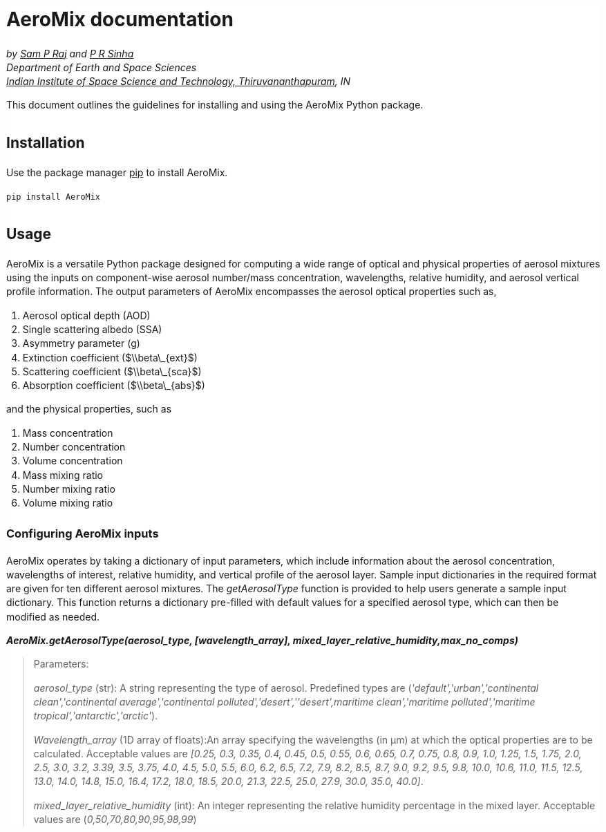 # AeroMix documentation

*by [Sam P Raj](https://github.com/sampr7/) and [P R Sinha](https://www.iist.ac.in/ess/prs)*  
*Department of Earth and Space Sciences*  
*[Indian Institute of Space Science and Technology, Thiruvananthapuram](https://www.iist.ac.in/), IN*  

This document outlines the guidelines for installing and using the AeroMix Python package.

## Installation

Use the package manager [pip](https://pypi.org/) to install AeroMix.

```bash
pip install AeroMix
```
## Usage
AeroMix is a versatile Python package designed for computing a wide range of optical and physical properties of aerosol mixtures using the inputs on component-wise aerosol number/mass concentration, wavelengths, relative humidity, and aerosol vertical profile information. The output parameters of AeroMix encompasses the aerosol optical properties such as,

1. Aerosol optical depth (AOD)
2. Single scattering albedo (SSA)
3. Asymmetry parameter (g)
4. Extinction coefficient ($\\beta\_{ext}$)
5. Scattering coefficient ($\\beta\_{sca}$)
6. Absorption coefficient ($\\beta\_{abs}$)

and the physical properties, such as

1. Mass concentration
2. Number concentration
3. Volume concentration
4. Mass mixing ratio
5. Number mixing ratio
6. Volume mixing ratio

### Configuring AeroMix inputs
AeroMix operates by taking a dictionary of input parameters, which include information about the aerosol concentration, wavelengths of interest, relative humidity, and vertical profile of the aerosol layer. Sample input dictionaries in the required format are given for ten different aerosol mixtures. The *getAerosolType* function is provided to help users generate a sample input dictionary. This function returns a dictionary pre-filled with default values for a specified aerosol type, which can then be modified as needed.

***AeroMix.getAerosolType(aerosol_type, [wavelength_array], mixed_layer_relative_humidity,max_no_comps)***

> Parameters:
>
> *aerosol_type* (str):  A string representing the type of aerosol. Predefined types are  (*'default','urban','continental clean','continental average','continental polluted','desert',''desert',maritime clean','maritime polluted','maritime tropical','antarctic','arctic'*).
>
> *Wavelength_array* (1D array of floats):An array specifying the wavelengths (in µm) at which the optical properties are to be calculated. Acceptable values are *[0.25, 0.3, 0.35, 0.4, 0.45, 0.5, 0.55, 0.6, 0.65, 0.7, 0.75, 0.8, 0.9, 1.0, 1.25, 1.5, 1.75, 2.0, 2.5, 3.0, 3.2, 3.39, 3.5, 3.75, 4.0, 4.5, 5.0, 5.5, 6.0, 6.2, 6.5, 7.2, 7.9, 8.2, 8.5, 8.7, 9.0, 9.2, 9.5, 9.8, 10.0, 10.6, 11.0, 11.5, 12.5, 13.0, 14.0, 14.8, 15.0, 16.4, 17.2, 18.0, 18.5, 20.0, 21.3, 22.5, 25.0, 27.9, 30.0, 35.0, 40.0]*.
>
> *mixed_layer_relative_humidity* (int): An integer representing the relative humidity percentage in the mixed layer. Acceptable values are (*0,50,70,80,90,95,98,99*)